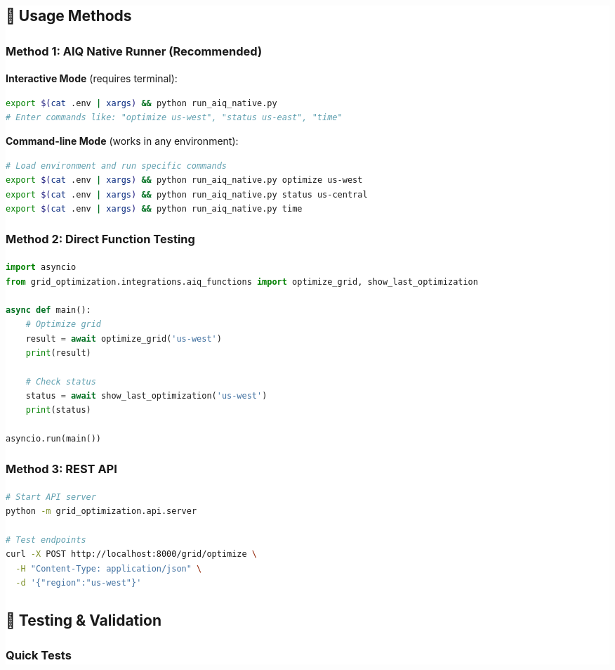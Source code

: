 ## 🔧 Usage Methods

### Method 1: AIQ Native Runner (Recommended)

**Interactive Mode** (requires terminal):
```bash
export $(cat .env | xargs) && python run_aiq_native.py
# Enter commands like: "optimize us-west", "status us-east", "time"
```

**Command-line Mode** (works in any environment):
```bash
# Load environment and run specific commands
export $(cat .env | xargs) && python run_aiq_native.py optimize us-west
export $(cat .env | xargs) && python run_aiq_native.py status us-central
export $(cat .env | xargs) && python run_aiq_native.py time
```

### Method 2: Direct Function Testing

```python
import asyncio
from grid_optimization.integrations.aiq_functions import optimize_grid, show_last_optimization

async def main():
    # Optimize grid
    result = await optimize_grid('us-west')
    print(result)
    
    # Check status
    status = await show_last_optimization('us-west')
    print(status)

asyncio.run(main())
```

### Method 3: REST API

```bash
# Start API server
python -m grid_optimization.api.server

# Test endpoints
curl -X POST http://localhost:8000/grid/optimize \
  -H "Content-Type: application/json" \
  -d '{"region":"us-west"}'
```

## 🧪 Testing & Validation

### Quick Tests
